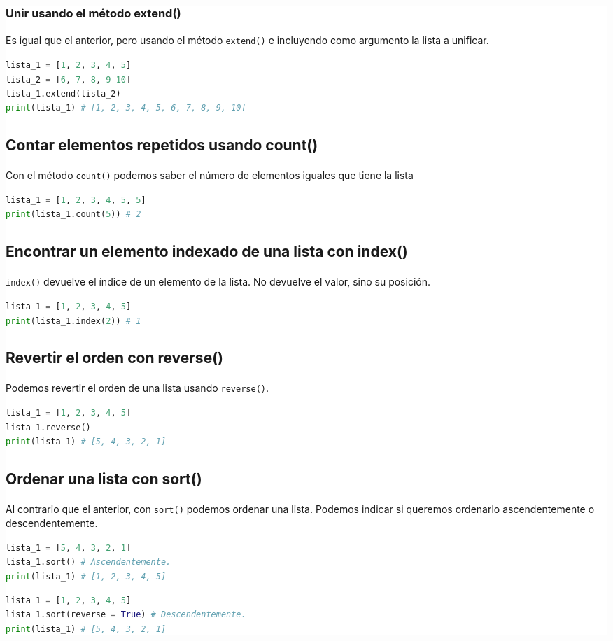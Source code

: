 ### Unir usando el método extend()

Es igual que el anterior, pero usando el método ```extend()``` e incluyendo como argumento la lista a unificar.

```Python
lista_1 = [1, 2, 3, 4, 5]
lista_2 = [6, 7, 8, 9 10]
lista_1.extend(lista_2)
print(lista_1) # [1, 2, 3, 4, 5, 6, 7, 8, 9, 10]
```

## Contar elementos repetidos usando count()

Con el método ```count()``` podemos saber el número de elementos iguales que tiene la lista

```Python
lista_1 = [1, 2, 3, 4, 5, 5]
print(lista_1.count(5)) # 2
```

## Encontrar un elemento indexado de una lista con index()

```index()``` devuelve el índice de un elemento de la lista. No devuelve el valor, sino su posición.

```Python
lista_1 = [1, 2, 3, 4, 5]
print(lista_1.index(2)) # 1
```

## Revertir el orden con reverse()

Podemos revertir el orden de una lista usando ```reverse()```.

```Python
lista_1 = [1, 2, 3, 4, 5]
lista_1.reverse()
print(lista_1) # [5, 4, 3, 2, 1]
```

## Ordenar una lista con sort()

Al contrario que el anterior, con ```sort()``` podemos ordenar una lista. Podemos indicar si queremos ordenarlo ascendentemente o descendentemente.

```Python
lista_1 = [5, 4, 3, 2, 1]
lista_1.sort() # Ascendentemente.
print(lista_1) # [1, 2, 3, 4, 5]
```

```Python
lista_1 = [1, 2, 3, 4, 5]
lista_1.sort(reverse = True) # Descendentemente.
print(lista_1) # [5, 4, 3, 2, 1]
```
